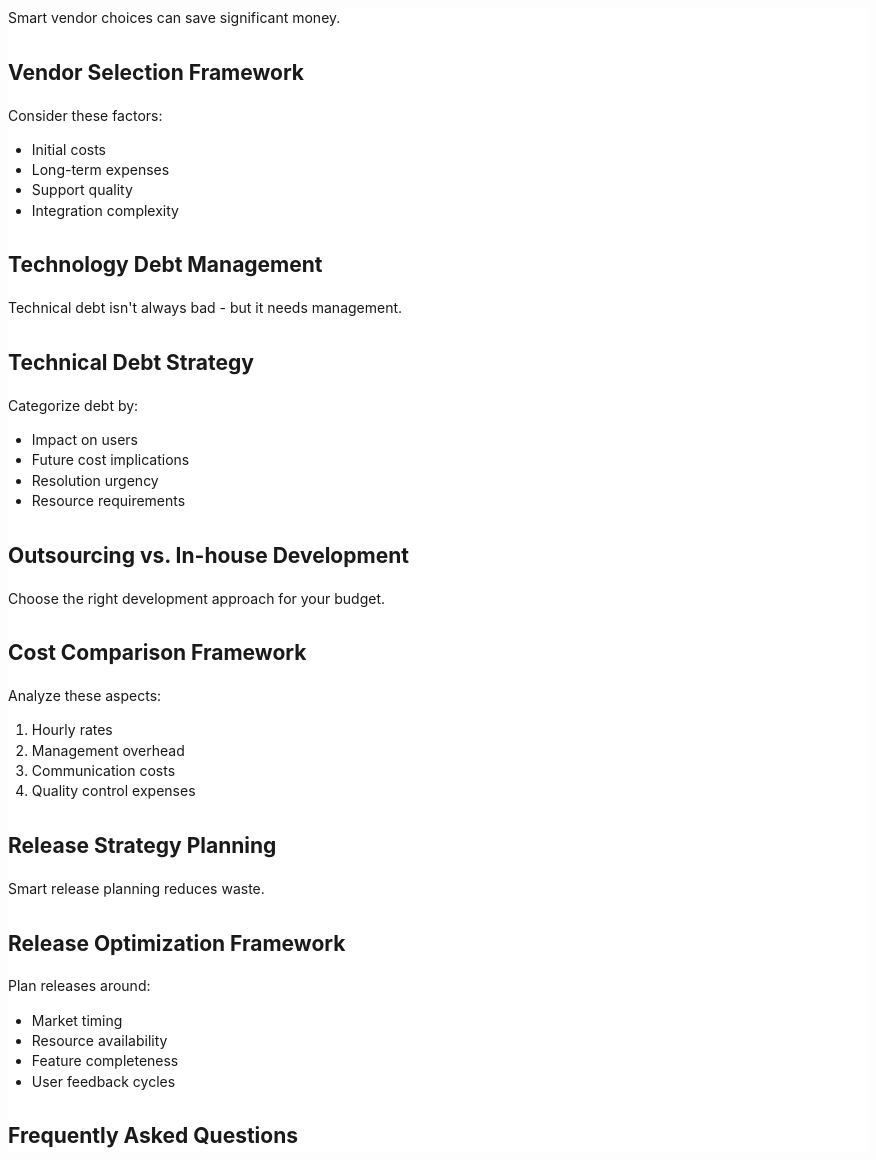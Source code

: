 Smart vendor choices can save significant money.

## Vendor Selection Framework

Consider these factors:

- Initial costs
- Long-term expenses
- Support quality
- Integration complexity

## Technology Debt Management

Technical debt isn't always bad - but it needs management.

## Technical Debt Strategy

Categorize debt by:

- Impact on users
- Future cost implications
- Resolution urgency
- Resource requirements

## Outsourcing vs. In-house Development

Choose the right development approach for your budget.

## Cost Comparison Framework

Analyze these aspects:

1. Hourly rates
2. Management overhead
3. Communication costs
4. Quality control expenses

## Release Strategy Planning

Smart release planning reduces waste.

## Release Optimization Framework

Plan releases around:

- Market timing
- Resource availability
- Feature completeness
- User feedback cycles

## Frequently Asked Questions
